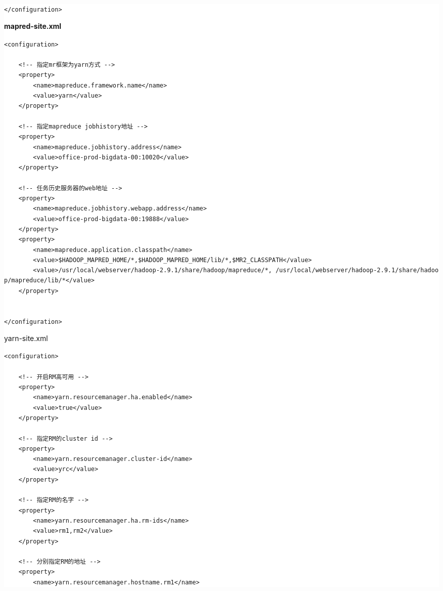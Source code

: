 ```
</configuration>

```



**mapred-site.xml**

```
<configuration>

    <!-- 指定mr框架为yarn方式 -->
    <property>
        <name>mapreduce.framework.name</name>
        <value>yarn</value>
    </property>

    <!-- 指定mapreduce jobhistory地址 -->
    <property>
        <name>mapreduce.jobhistory.address</name>
        <value>office-prod-bigdata-00:10020</value>
    </property>

    <!-- 任务历史服务器的web地址 -->
    <property>
        <name>mapreduce.jobhistory.webapp.address</name>
        <value>office-prod-bigdata-00:19888</value>
    </property>
    <property>
    	<name>mapreduce.application.classpath</name>
    	<value>$HADOOP_MAPRED_HOME/*,$HADOOP_MAPRED_HOME/lib/*,$MR2_CLASSPATH</value>
    	<value>/usr/local/webserver/hadoop-2.9.1/share/hadoop/mapreduce/*, /usr/local/webserver/hadoop-2.9.1/share/hadoop/mapreduce/lib/*</value>
  	</property>


</configuration>
```



yarn-site.xml

```
<configuration>

    <!-- 开启RM高可用 -->
    <property>
        <name>yarn.resourcemanager.ha.enabled</name>
        <value>true</value>
    </property>

    <!-- 指定RM的cluster id -->
    <property>
        <name>yarn.resourcemanager.cluster-id</name>
        <value>yrc</value>
    </property>

    <!-- 指定RM的名字 -->
    <property>
        <name>yarn.resourcemanager.ha.rm-ids</name>
        <value>rm1,rm2</value>
    </property>

    <!-- 分别指定RM的地址 -->
    <property>
        <name>yarn.resourcemanager.hostname.rm1</name>
```